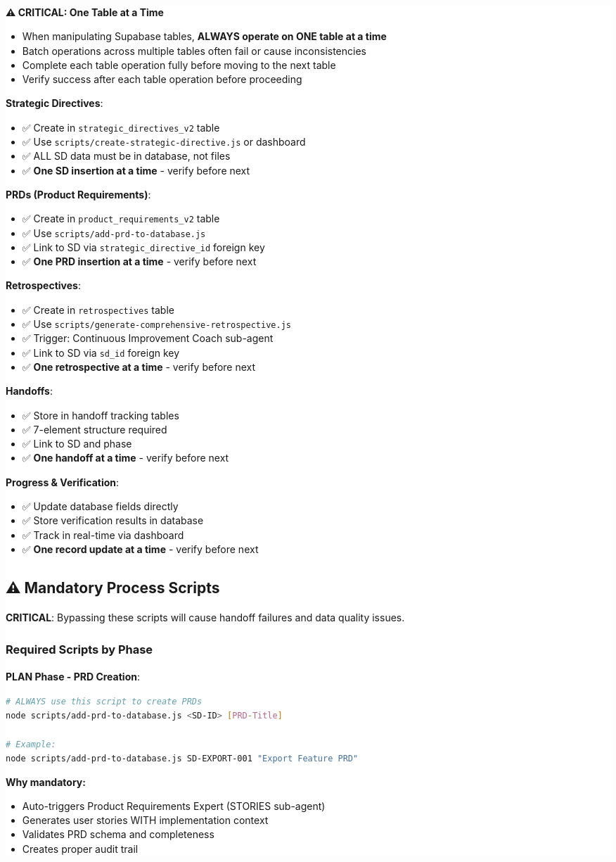 **⚠️ CRITICAL: One Table at a Time**
- When manipulating Supabase tables, **ALWAYS operate on ONE table at a time**
- Batch operations across multiple tables often fail or cause inconsistencies
- Complete each table operation fully before moving to the next table
- Verify success after each table operation before proceeding

**Strategic Directives**:
- ✅ Create in `strategic_directives_v2` table
- ✅ Use `scripts/create-strategic-directive.js` or dashboard
- ✅ ALL SD data must be in database, not files
- ✅ **One SD insertion at a time** - verify before next

**PRDs (Product Requirements)**:
- ✅ Create in `product_requirements_v2` table
- ✅ Use `scripts/add-prd-to-database.js`
- ✅ Link to SD via `strategic_directive_id` foreign key
- ✅ **One PRD insertion at a time** - verify before next

**Retrospectives**:
- ✅ Create in `retrospectives` table
- ✅ Use `scripts/generate-comprehensive-retrospective.js`
- ✅ Trigger: Continuous Improvement Coach sub-agent
- ✅ Link to SD via `sd_id` foreign key
- ✅ **One retrospective at a time** - verify before next

**Handoffs**:
- ✅ Store in handoff tracking tables
- ✅ 7-element structure required
- ✅ Link to SD and phase
- ✅ **One handoff at a time** - verify before next

**Progress & Verification**:
- ✅ Update database fields directly
- ✅ Store verification results in database
- ✅ Track in real-time via dashboard
- ✅ **One record update at a time** - verify before next

## ⚠️ Mandatory Process Scripts

**CRITICAL**: Bypassing these scripts will cause handoff failures and data quality issues.

### Required Scripts by Phase

**PLAN Phase - PRD Creation**:
```bash
# ALWAYS use this script to create PRDs
node scripts/add-prd-to-database.js <SD-ID> [PRD-Title]

# Example:
node scripts/add-prd-to-database.js SD-EXPORT-001 "Export Feature PRD"
```

**Why mandatory:**
- Auto-triggers Product Requirements Expert (STORIES sub-agent)
- Generates user stories WITH implementation context
- Validates PRD schema and completeness
- Creates proper audit trail
